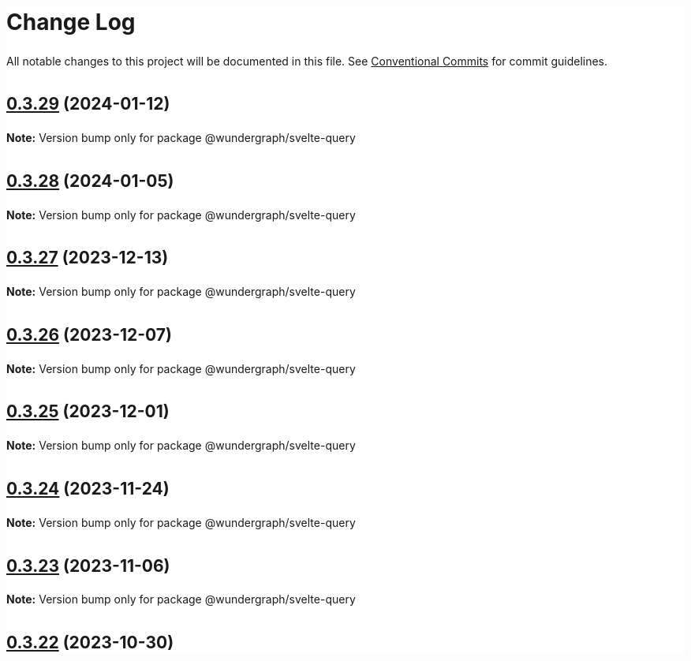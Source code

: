 # Change Log

All notable changes to this project will be documented in this file.
See [Conventional Commits](https://conventionalcommits.org) for commit guidelines.

## [0.3.29](https://github.com/wundergraph/wundergraph/compare/@wundergraph/svelte-query@0.3.28...@wundergraph/svelte-query@0.3.29) (2024-01-12)

**Note:** Version bump only for package @wundergraph/svelte-query

## [0.3.28](https://github.com/wundergraph/wundergraph/compare/@wundergraph/svelte-query@0.3.27...@wundergraph/svelte-query@0.3.28) (2024-01-05)

**Note:** Version bump only for package @wundergraph/svelte-query

## [0.3.27](https://github.com/wundergraph/wundergraph/compare/@wundergraph/svelte-query@0.3.26...@wundergraph/svelte-query@0.3.27) (2023-12-13)

**Note:** Version bump only for package @wundergraph/svelte-query

## [0.3.26](https://github.com/wundergraph/wundergraph/compare/@wundergraph/svelte-query@0.3.25...@wundergraph/svelte-query@0.3.26) (2023-12-07)

**Note:** Version bump only for package @wundergraph/svelte-query

## [0.3.25](https://github.com/wundergraph/wundergraph/compare/@wundergraph/svelte-query@0.3.24...@wundergraph/svelte-query@0.3.25) (2023-12-01)

**Note:** Version bump only for package @wundergraph/svelte-query

## [0.3.24](https://github.com/wundergraph/wundergraph/compare/@wundergraph/svelte-query@0.3.23...@wundergraph/svelte-query@0.3.24) (2023-11-24)

**Note:** Version bump only for package @wundergraph/svelte-query

## [0.3.23](https://github.com/wundergraph/wundergraph/compare/@wundergraph/svelte-query@0.3.22...@wundergraph/svelte-query@0.3.23) (2023-11-06)

**Note:** Version bump only for package @wundergraph/svelte-query

## [0.3.22](https://github.com/wundergraph/wundergraph/compare/@wundergraph/svelte-query@0.3.21...@wundergraph/svelte-query@0.3.22) (2023-10-30)
